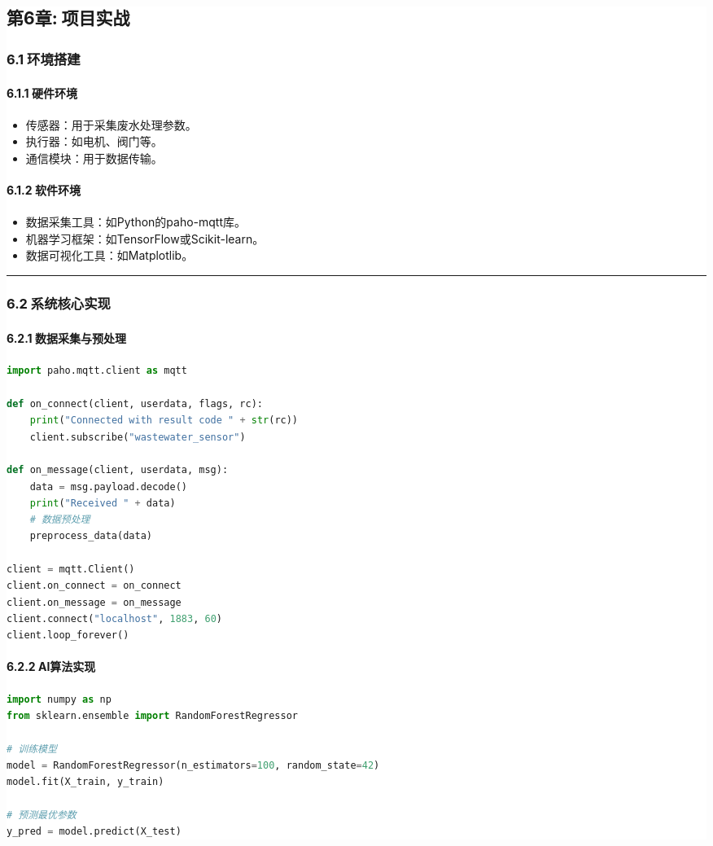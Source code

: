 
## 第6章: 项目实战

### 6.1 环境搭建

#### 6.1.1 硬件环境
- 传感器：用于采集废水处理参数。
- 执行器：如电机、阀门等。
- 通信模块：用于数据传输。

#### 6.1.2 软件环境
- 数据采集工具：如Python的paho-mqtt库。
- 机器学习框架：如TensorFlow或Scikit-learn。
- 数据可视化工具：如Matplotlib。

---

### 6.2 系统核心实现

#### 6.2.1 数据采集与预处理
```python
import paho.mqtt.client as mqtt

def on_connect(client, userdata, flags, rc):
    print("Connected with result code " + str(rc))
    client.subscribe("wastewater_sensor")

def on_message(client, userdata, msg):
    data = msg.payload.decode()
    print("Received " + data)
    # 数据预处理
    preprocess_data(data)

client = mqtt.Client()
client.on_connect = on_connect
client.on_message = on_message
client.connect("localhost", 1883, 60)
client.loop_forever()
```

#### 6.2.2 AI算法实现
```python
import numpy as np
from sklearn.ensemble import RandomForestRegressor

# 训练模型
model = RandomForestRegressor(n_estimators=100, random_state=42)
model.fit(X_train, y_train)

# 预测最优参数
y_pred = model.predict(X_test)
```
